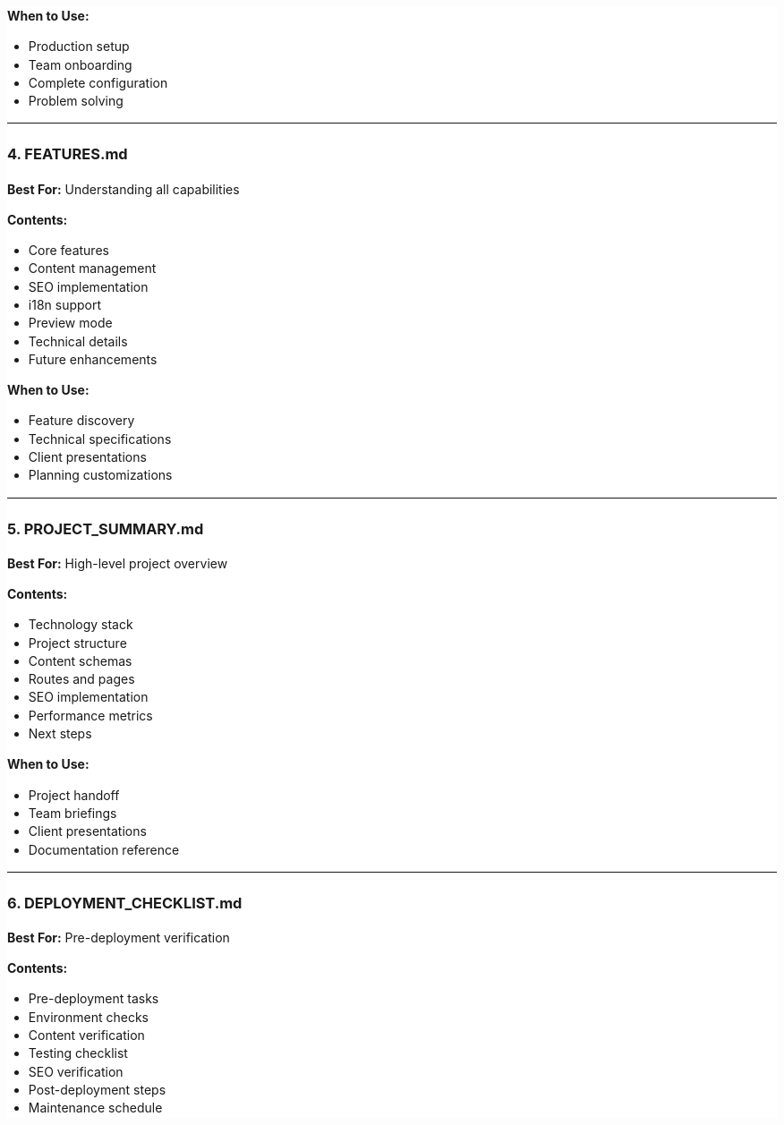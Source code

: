 **When to Use:**
- Production setup
- Team onboarding
- Complete configuration
- Problem solving

---

### 4. FEATURES.md
**Best For:** Understanding all capabilities

**Contents:**
- Core features
- Content management
- SEO implementation
- i18n support
- Preview mode
- Technical details
- Future enhancements

**When to Use:**
- Feature discovery
- Technical specifications
- Client presentations
- Planning customizations

---

### 5. PROJECT_SUMMARY.md
**Best For:** High-level project overview

**Contents:**
- Technology stack
- Project structure
- Content schemas
- Routes and pages
- SEO implementation
- Performance metrics
- Next steps

**When to Use:**
- Project handoff
- Team briefings
- Client presentations
- Documentation reference

---

### 6. DEPLOYMENT_CHECKLIST.md
**Best For:** Pre-deployment verification

**Contents:**
- Pre-deployment tasks
- Environment checks
- Content verification
- Testing checklist
- SEO verification
- Post-deployment steps
- Maintenance schedule
